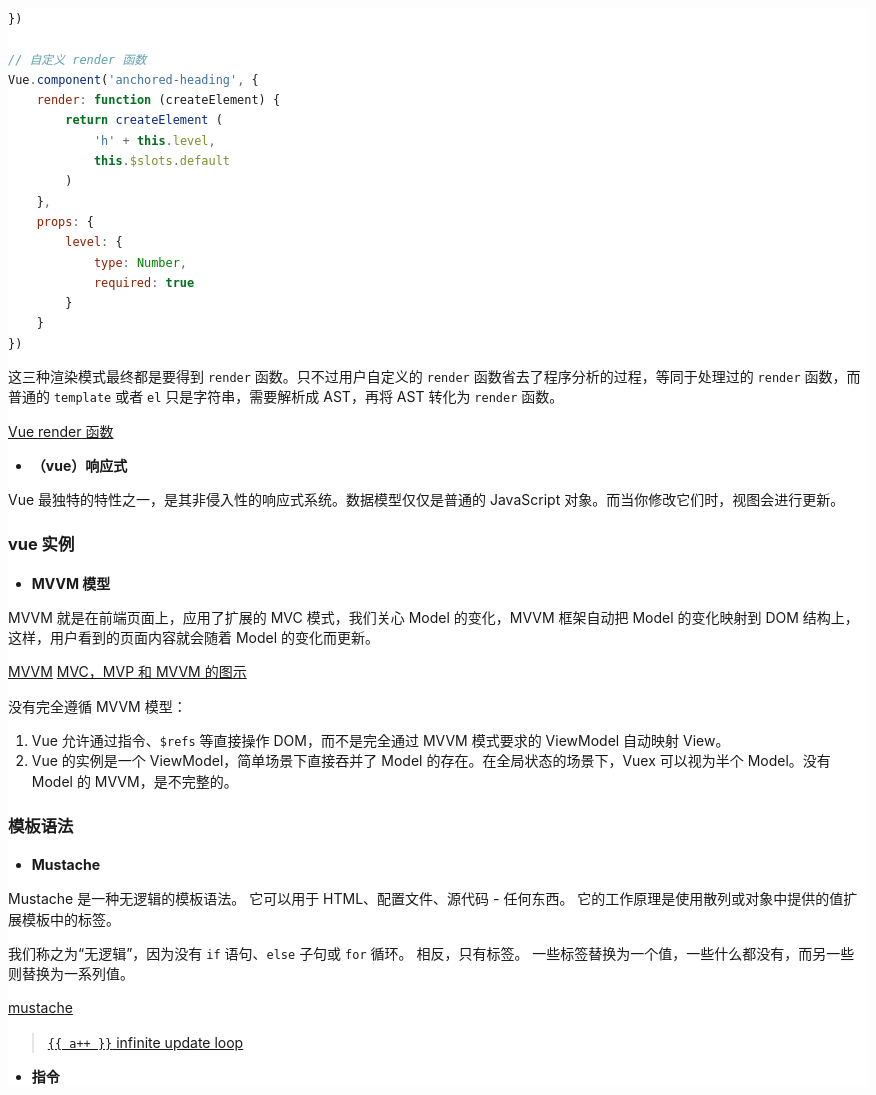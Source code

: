 ```js
})

// 自定义 render 函数
Vue.component('anchored-heading', {
    render: function (createElement) {
        return createElement (
            'h' + this.level,
            this.$slots.default
        )
    },
    props: {
        level: {
            type: Number,
            required: true
        }
    }
})
```

这三种渲染模式最终都是要得到 `render` 函数。只不过用户自定义的 `render` 函数省去了程序分析的过程，等同于处理过的 `render` 函数，而普通的 `template` 或者 `el` 只是字符串，需要解析成 AST，再将 AST 转化为 `render` 函数。

[Vue render 函数](https://www.jianshu.com/p/7508d2a114d3)

- **（vue）响应式**

Vue 最独特的特性之一，是其非侵入性的响应式系统。数据模型仅仅是普通的 JavaScript 对象。而当你修改它们时，视图会进行更新。

### vue 实例

- **MVVM 模型**

MVVM 就是在前端页面上，应用了扩展的 MVC 模式，我们关心 Model 的变化，MVVM 框架自动把 Model 的变化映射到 DOM 结构上，这样，用户看到的页面内容就会随着 Model 的变化而更新。

[MVVM](https://www.liaoxuefeng.com/wiki/1022910821149312/1108898947791072)
[MVC，MVP 和 MVVM 的图示](http://www.ruanyifeng.com/blog/2015/02/mvcmvp_mvvm.html)

没有完全遵循 MVVM 模型：

1. Vue 允许通过指令、`$refs` 等直接操作 DOM，而不是完全通过 MVVM 模式要求的 ViewModel 自动映射 View。
2. Vue 的实例是一个 ViewModel，简单场景下直接吞并了 Model 的存在。在全局状态的场景下，Vuex 可以视为半个 Model。没有 Model 的 MVVM，是不完整的。

### 模板语法

- **Mustache**

Mustache 是一种无逻辑的模板语法。 它可以用于 HTML、配置文件、源代码 - 任何东西。 它的工作原理是使用散列或对象中提供的值扩展模板中的标签。

我们称之为“无逻辑”，因为没有 `if` 语句、`else` 子句或 `for` 循环。 相反，只有标签。 一些标签替换为一个值，一些什么都没有，而另一些则替换为一系列值。

[mustache](https://mustache.github.io/mustache.5.html)

> [`{{ a++ }}` infinite update loop](https://github.com/richardmyu/frame-demo/blob/main/vue-family/vue/01essentials/004template-syntax/index-bug.html)

- **指令**
